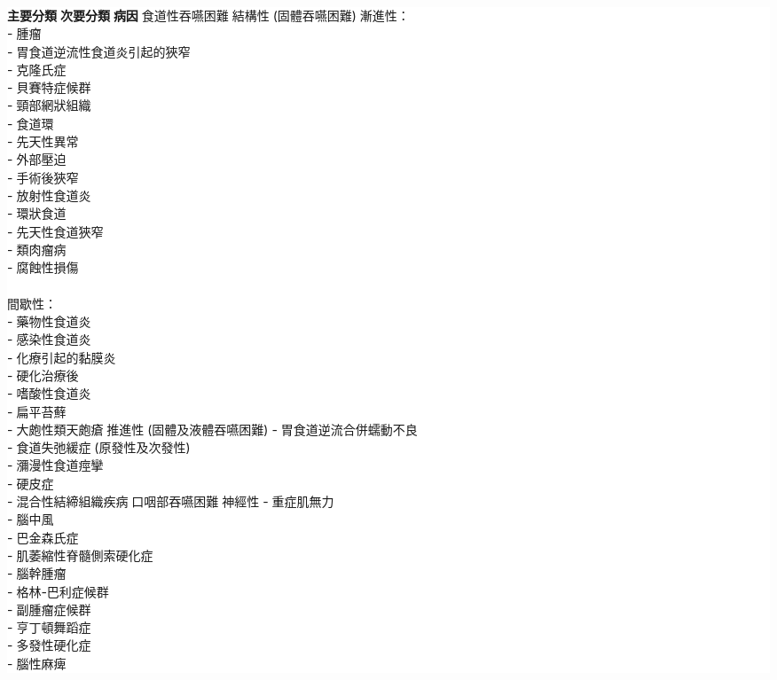 <col style="width: 37%" />
<col style="width: 40%" />
</colgroup>
<thead>
<tr class="header">
<th><strong>主要分類</strong></th>
<th><strong>次要分類</strong></th>
<th><strong>病因</strong></th>
</tr>
</thead>
<tbody>
<tr class="odd">
<td>食道性吞嚥困難</td>
<td>結構性 (固體吞嚥困難)</td>
<td>漸進性：<br />
- 腫瘤<br />
- 胃食道逆流性食道炎引起的狹窄<br />
- 克隆氏症<br />
- 貝賽特症候群<br />
- 頸部網狀組織<br />
- 食道環<br />
- 先天性異常<br />
- 外部壓迫<br />
- 手術後狹窄<br />
- 放射性食道炎<br />
- 環狀食道<br />
- 先天性食道狹窄<br />
- 類肉瘤病<br />
- 腐蝕性損傷<br />
<br />
間歇性：<br />
- 藥物性食道炎<br />
- 感染性食道炎<br />
- 化療引起的黏膜炎<br />
- 硬化治療後<br />
- 嗜酸性食道炎<br />
- 扁平苔蘚<br />
- 大皰性類天皰瘡</td>
</tr>
<tr class="even">
<td></td>
<td>推進性 (固體及液體吞嚥困難)</td>
<td>- 胃食道逆流合併蠕動不良<br />
- 食道失弛緩症 (原發性及次發性)<br />
- 瀰漫性食道痙攣<br />
- 硬皮症<br />
- 混合性結締組織疾病</td>
</tr>
<tr class="odd">
<td>口咽部吞嚥困難</td>
<td>神經性</td>
<td>- 重症肌無力<br />
- 腦中風<br />
- 巴金森氏症<br />
- 肌萎縮性脊髓側索硬化症<br />
- 腦幹腫瘤<br />
- 格林-巴利症候群<br />
- 副腫瘤症候群<br />
- 亨丁頓舞蹈症<br />
- 多發性硬化症<br />
- 腦性麻痺</td>
</tr>
<tr class="even">
<td></td>